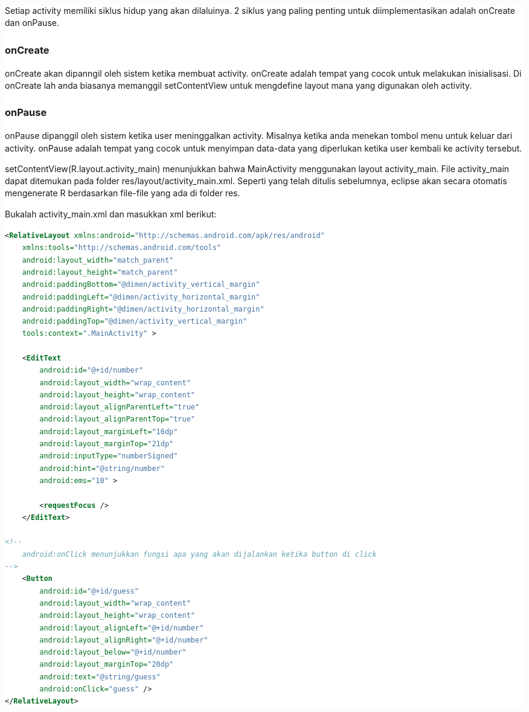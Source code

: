 Setiap activity memiliki siklus hidup yang akan dilaluinya. 2 siklus yang paling penting untuk diimplementasikan adalah onCreate dan onPause.

### onCreate

onCreate akan dipanngil oleh sistem ketika membuat activity. onCreate adalah tempat yang cocok untuk melakukan inisialisasi. Di onCreate lah anda biasanya memanggil setContentView untuk mengdefine layout mana yang digunakan oleh activity.

### onPause

onPause dipanggil oleh sistem ketika user meninggalkan activity. Misalnya ketika anda menekan tombol menu untuk keluar dari activity. onPause adalah tempat yang cocok untuk menyimpan data-data yang diperlukan ketika user kembali ke activity tersebut.

setContentView(R.layout.activity_main) menunjukkan bahwa MainActivity menggunakan layout activity_main. File activity_main dapat ditemukan pada folder res/layout/activity_main.xml. Seperti yang telah ditulis sebelumnya, eclipse akan secara otomatis mengenerate R berdasarkan file-file yang ada di folder res.

Bukalah activity_main.xml dan masukkan xml berikut:

``` xml
<RelativeLayout xmlns:android="http://schemas.android.com/apk/res/android"
    xmlns:tools="http://schemas.android.com/tools"
    android:layout_width="match_parent"
    android:layout_height="match_parent"
    android:paddingBottom="@dimen/activity_vertical_margin"
    android:paddingLeft="@dimen/activity_horizontal_margin"
    android:paddingRight="@dimen/activity_horizontal_margin"
    android:paddingTop="@dimen/activity_vertical_margin"
    tools:context=".MainActivity" >

    <EditText
        android:id="@+id/number"
        android:layout_width="wrap_content"
        android:layout_height="wrap_content"
        android:layout_alignParentLeft="true"
        android:layout_alignParentTop="true"
        android:layout_marginLeft="16dp"
        android:layout_marginTop="21dp"
        android:inputType="numberSigned"
        android:hint="@string/number"
        android:ems="10" >

        <requestFocus />
    </EditText>

<!--
    android:onClick menunjukkan fungsi apa yang akan dijalankan ketika button di click
-->
    <Button
        android:id="@+id/guess"
        android:layout_width="wrap_content"
        android:layout_height="wrap_content"
        android:layout_alignLeft="@+id/number"
        android:layout_alignRight="@+id/number"
        android:layout_below="@+id/number"
        android:layout_marginTop="20dp"
        android:text="@string/guess"
        android:onClick="guess" />
</RelativeLayout>
```
